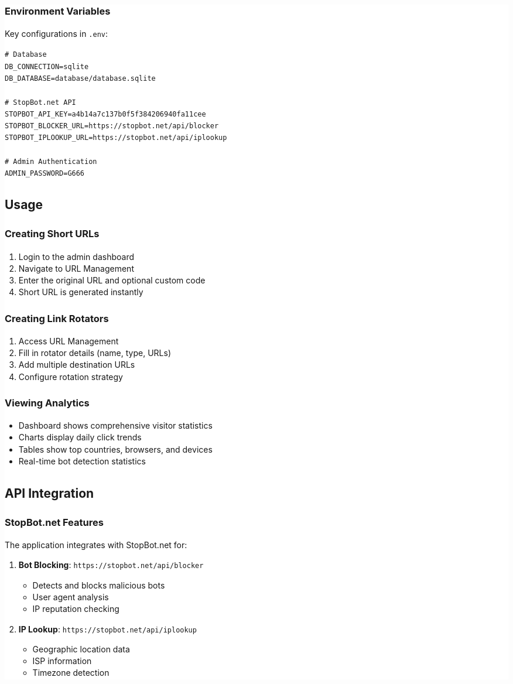 ### Environment Variables

Key configurations in `.env`:

```env
# Database
DB_CONNECTION=sqlite
DB_DATABASE=database/database.sqlite

# StopBot.net API
STOPBOT_API_KEY=a4b14a7c137b0f5f384206940fa11cee
STOPBOT_BLOCKER_URL=https://stopbot.net/api/blocker
STOPBOT_IPLOOKUP_URL=https://stopbot.net/api/iplookup

# Admin Authentication
ADMIN_PASSWORD=G666
```

## Usage

### Creating Short URLs
1. Login to the admin dashboard
2. Navigate to URL Management
3. Enter the original URL and optional custom code
4. Short URL is generated instantly

### Creating Link Rotators
1. Access URL Management
2. Fill in rotator details (name, type, URLs)
3. Add multiple destination URLs
4. Configure rotation strategy

### Viewing Analytics
- Dashboard shows comprehensive visitor statistics
- Charts display daily click trends
- Tables show top countries, browsers, and devices
- Real-time bot detection statistics

## API Integration

### StopBot.net Features

The application integrates with StopBot.net for:

1. **Bot Blocking**: `https://stopbot.net/api/blocker`
   - Detects and blocks malicious bots
   - User agent analysis
   - IP reputation checking

2. **IP Lookup**: `https://stopbot.net/api/iplookup`  
   - Geographic location data
   - ISP information
   - Timezone detection
